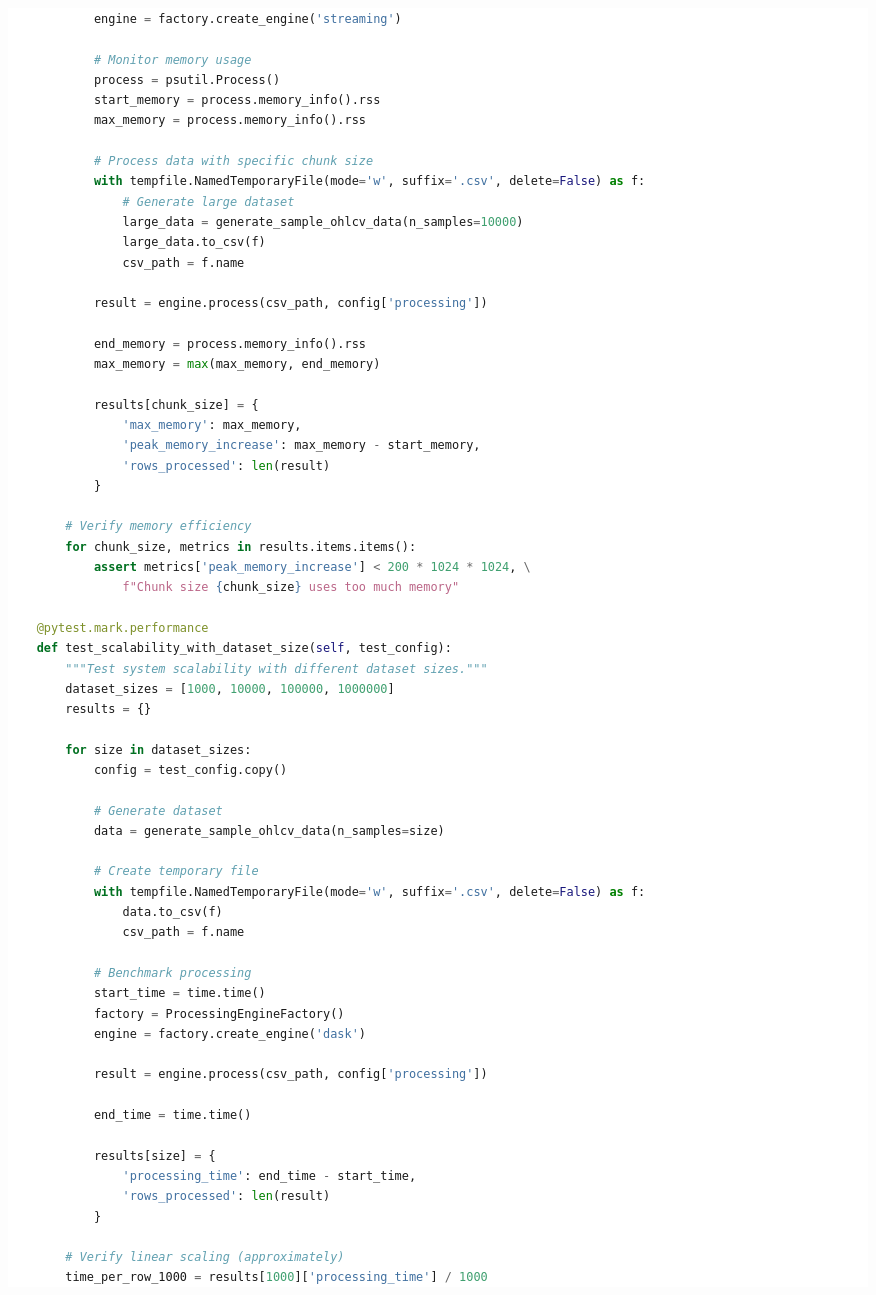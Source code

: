 ```python
            engine = factory.create_engine('streaming')

            # Monitor memory usage
            process = psutil.Process()
            start_memory = process.memory_info().rss
            max_memory = process.memory_info().rss

            # Process data with specific chunk size
            with tempfile.NamedTemporaryFile(mode='w', suffix='.csv', delete=False) as f:
                # Generate large dataset
                large_data = generate_sample_ohlcv_data(n_samples=10000)
                large_data.to_csv(f)
                csv_path = f.name

            result = engine.process(csv_path, config['processing'])

            end_memory = process.memory_info().rss
            max_memory = max(max_memory, end_memory)

            results[chunk_size] = {
                'max_memory': max_memory,
                'peak_memory_increase': max_memory - start_memory,
                'rows_processed': len(result)
            }

        # Verify memory efficiency
        for chunk_size, metrics in results.items.items():
            assert metrics['peak_memory_increase'] < 200 * 1024 * 1024, \
                f"Chunk size {chunk_size} uses too much memory"

    @pytest.mark.performance
    def test_scalability_with_dataset_size(self, test_config):
        """Test system scalability with different dataset sizes."""
        dataset_sizes = [1000, 10000, 100000, 1000000]
        results = {}

        for size in dataset_sizes:
            config = test_config.copy()

            # Generate dataset
            data = generate_sample_ohlcv_data(n_samples=size)

            # Create temporary file
            with tempfile.NamedTemporaryFile(mode='w', suffix='.csv', delete=False) as f:
                data.to_csv(f)
                csv_path = f.name

            # Benchmark processing
            start_time = time.time()
            factory = ProcessingEngineFactory()
            engine = factory.create_engine('dask')

            result = engine.process(csv_path, config['processing'])

            end_time = time.time()

            results[size] = {
                'processing_time': end_time - start_time,
                'rows_processed': len(result)
            }

        # Verify linear scaling (approximately)
        time_per_row_1000 = results[1000]['processing_time'] / 1000
```